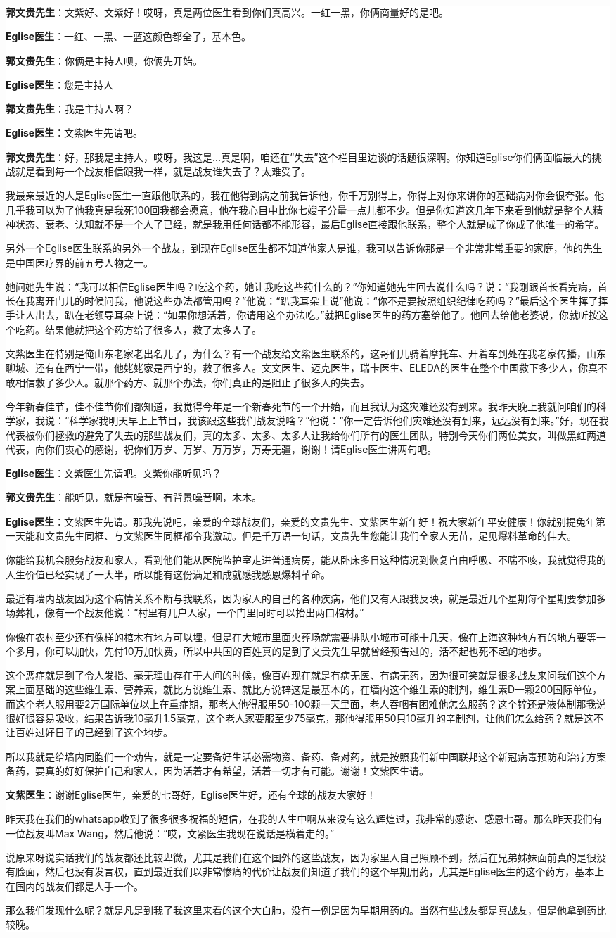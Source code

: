 **郭文贵先生**：文紫好、文紫好！哎呀，真是两位医生看到你们真高兴。一红一黑，你俩商量好的是吧。

**Eglise医生**：一红、一黑、一蓝这颜色都全了，基本色。

**郭文贵先生**：你俩是主持人呗，你俩先开始。

**Eglise医生**：您是主持人

**郭文贵先生**：我是主持人啊？

**Eglise医生**：文紫医生先请吧。

**郭文贵先生**：好，那我是主持人，哎呀，我这是...真是啊，咱还在“失去”这个栏目里边谈的话题很深啊。你知道Eglise你们俩面临最大的挑战就是看到每一个战友相信跟我一样，就是战友谁失去了？太难受了。

我最亲最近的人是Eglise医生一直跟他联系的，我在他得到病之前我告诉他，你千万别得上，你得上对你来讲你的基础病对你会很夸张。他几乎我可以为了他我真是我死100回我都会愿意，他在我心目中比你七嫂子分量一点儿都不少。但是你知道这几年下来看到他就是整个人精神状态、衰老、认知就不是一个人了已经，就是我用任何话都不能形容，最后Eglise直接跟他联系，整个人就是成了你成了他唯一的希望。

另外一个Eglise医生联系的另外一个战友，到现在Eglise医生都不知道他家人是谁，我可以告诉你那是一个非常非常重要的家庭，他的先生是中国医疗界的前五号人物之一。

她问她先生说：“我可以相信Eglise医生吗？吃这个药，她让我吃这些药什么的？”你知道她先生回去说什么吗？说：“我刚跟首长看完病，首长在我离开门儿的时候问我，他说这些办法都管用吗？”他说：“趴我耳朵上说”他说：“你不是要按照组织纪律吃药吗？”最后这个医生挥了挥手让人出去，趴在老领导耳朵上说：“如果你想活着，你请用这个办法吃。”就把Eglise医生的药方塞给他了。他回去给他老婆说，你就听按这个吃药。结果他就把这个药方给了很多人，救了太多人了。

文紫医生在特别是俺山东老家老出名儿了，为什么？有一个战友给文紫医生联系的，这哥们儿骑着摩托车、开着车到处在我老家传播，山东聊城、还有在西宁一带，他姥姥家是西宁的，救了很多人。文文医生、迈克医生，瑞卡医生、ELEDA的医生在整个中国救下多少人，你真不敢相信救了多少人。就那个药方、就那个办法，你们真正的是阻止了很多人的失去。

今年新春佳节，佳不佳节你们都知道，我觉得今年是一个新春死节的一个开始，而且我认为这灾难还没有到来。我昨天晚上我就问咱们的科学家，我说：“科学家我明天早上上节目，我该跟这些我们战友说啥？”他说：“你一定告诉他们灾难还没有到来，远远没有到来。”好，现在我代表被你们拯救的避免了失去的那些战友们，真的太多、太多、太多人让我给你们所有的医生团队，特别今天你们两位美女，叫做黑红两道代表，向你们衷心的感谢，祝你们万岁、万岁、万万岁，万寿无疆，谢谢！请Eglise医生讲两句吧。

**Eglise医生**：文紫医生先请吧。文紫你能听见吗？

**郭文贵先生**：能听见，就是有噪音、有背景噪音啊，木木。

**Eglise医生**：文紫医生先请。那我先说吧，亲爱的全球战友们，亲爱的文贵先生、文紫医生新年好！祝大家新年平安健康！你就别提兔年第一天能和文贵先生同框、与文紫医生同框都令我激动。但是千万语一句话，文贵先生您能让我们全家人无苗，足见爆料革命的伟大。

你能给我机会服务战友和家人，看到他们能从医院监护室走进普通病房，能从卧床多日这种情况到恢复自由呼吸、不喘不咳，我就觉得我的人生价值已经实现了一大半，所以能有这份满足和成就感我感恩爆料革命。

最近有墙内战友因为这个病情关系不断与我联系，因为家人的自己的各种疾病，他们又有人跟我反映，就是最近几个星期每个星期要参加多场葬礼，像有一个战友他说：“村里有几户人家，一个门里同时可以抬出两口棺材。”

你像在农村至少还有像样的棺木有地方可以埋，但是在大城市里面火葬场就需要排队小城市可能十几天，像在上海这种地方有的地方要等一个多月，你可以加快，先付10万加快费，所以中共国的百姓真的是到了文贵先生早就曾经预告过的，活不起也死不起的地步。

这个恶症就是到了令人发指、毫无理由存在于人间的时候，像百姓现在就是有病无医、有病无药，因为很可笑就是很多战友来问我们这个方案上面基础的这些维生素、营养素，就比方说维生素、就比方说锌这是最基本的，在墙内这个维生素的制剂，维生素D一颗200国际单位，而这个老人服用要2万国际单位以上在重症期，那老人他得服用50-100颗一天里面，老人吞咽有困难他怎么服药？这个锌还是液体制那我说很好很容易吸收，结果告诉我10毫升1.5毫克，这个老人家要服至少75毫克，那他得服用50只10毫升的辛制剂，让他们怎么给药？就是这不让百姓过好日子的已经到了这个地步。

所以我就是给墙内同胞们一个劝告，就是一定要备好生活必需物资、备药、备对药，就是按照我们新中国联邦这个新冠病毒预防和治疗方案备药，要真的好好保护自己和家人，因为活着才有希望，活着一切才有可能。谢谢！文紫医生请。

**文紫医生**：谢谢Eglise医生，亲爱的七哥好，Eglise医生好，还有全球的战友大家好！

昨天我在我们的whatsapp收到了很多很多祝福的短信，在我的人生中啊从来没有这么辉煌过，我非常的感谢、感恩七哥。那么昨天我们有一位战友叫Max Wang，然后他说：“哎，文紧医生我现在说话是横着走的。”

说原来呀说实话我们的战友都还比较卑微，尤其是我们在这个国外的这些战友，因为家里人自己照顾不到，然后在兄弟姊妹面前真的是很没有脸面，然后也没有发言权，直到最近我们以非常惨痛的代价让战友们知道了我们的这个早期用药，尤其是Eglise医生的这个药方，基本上在国内的战友们都是人手一个。

那么我们发现什么呢？就是凡是到我了我这里来看的这个大白肺，没有一例是因为早期用药的。当然有些战友都是真战友，但是他拿到药比较晚。
